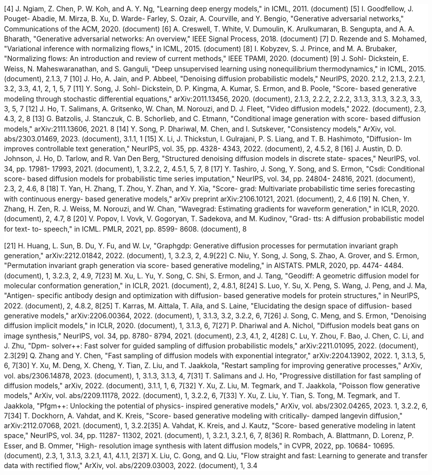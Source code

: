 [4] J. Ngiam, Z. Chen, P. W. Koh, and A. Y. Ng, "Learning deep energy models," in ICML, 2011. (document) [5] I. Goodfellow, J. Pouget- Abadie, M. Mirza, B. Xu, D. Warde- Farley, S. Ozair, A. Courville, and Y. Bengio, "Generative adversarial networks," Communications of the ACM, 2020. (document) [6] A. Creswell, T. White, V. Dumoulin, K. Arulkumaran, B. Sengupta, and A. A. Bharath, "Generative adversarial networks: An overview," IEEE Signal Process, 2018. (document) [7] D. Rezende and S. Mohamed, "Variational inference with normalizing flows," in ICML, 2015. (document) [8] I. Kobyzev, S. J. Prince, and M. A. Brubaker, "Normalizing flows: An introduction and review of current methods," IEEE TPAMI, 2020. (document) [9] J. Sohl- Dickstein, E. Weiss, N. Maheswaranathan, and S. Ganguli, "Deep unsupervised learning using nonequilibrium thermodynamics," in ICML, 2015. (document), 2.1.3, 7 [10] J. Ho, A. Jain, and P. Abbeel, "Denoising diffusion probabilistic models," NeurIPS, 2020. 2.1.2, 2.1.3, 2.2.1, 3.2, 3.3, 4.1, 2, 1, 5, 7 [11] Y. Song, J. Sohl- Dickstein, D. P. Kingma, A. Kumar, S. Ermon, and B. Poole, "Score- based generative modeling through stochastic differential equations," arXiv:2011.13456, 2020. (document), 2.1.3, 2.2.2, 2.2.2, 3.1.3, 3.1.3, 3.2.3, 3.3, 3, 5, 7 [12] J. Ho, T. Salimans, A. Gritsenko, W. Chan, M. Norouzi, and D. J. Fleet, "Video diffusion models," 2022. (document), 2.3, 4.3, 2, 8 [13] G. Batzolis, J. Stanczuk, C. B. Schorlieb, and C. Etmann, "Conditional image generation with score- based diffusion models," arXiv:2111.13606, 2021. 8 [14] Y. Song, P. Dhariwal, M. Chen, and I. Sutskever, "Consistency models," ArXiv, vol. abs/2303.01469, 2023. (document), 3.1.1, 1 [15] X. Li, J. Thickstun, I. Gulrajani, P. S. Liang, and T. B. Hashimoto, "Diffusion- lm improves controllable text generation," NeurIPS, vol. 35, pp. 4328- 4343, 2022. (document), 2, 4.5.2, 8 [16] J. Austin, D. D. Johnson, J. Ho, D. Tarlow, and R. Van Den Berg, "Structured denoising diffusion models in discrete state- spaces," NeurIPS, vol. 34, pp. 17981- 17993, 2021. (document), 1, 3.2.2, 2, 4.5.1, 5, 7, 8 [17] Y. Tashiro, J. Song, Y. Song, and S. Ermon, "Csdi: Conditional score- based diffusion models for probabilistic time series imputation," NeurIPS, vol. 34, pp. 24804- 24816, 2021. (document), 2.3, 2, 4.6, 8 [18] T. Yan, H. Zhang, T. Zhou, Y. Zhan, and Y. Xia, "Score- grad: Multivariate probabilistic time series forecasting with continuous energy- based generative models," arXiv preprint arXiv:2106.10121, 2021. (document), 2, 4.6 [19] N. Chen, Y. Zhang, H. Zen, R. J. Weiss, M. Norouzi, and W. Chan, "Wavegrad: Estimating gradients for waveform generation," in ICLR, 2020. (document), 2, 4.7, 8 [20] V. Popov, I. Vovk, V. Gogoryan, T. Sadekova, and M. Kudinov, "Grad- tts: A diffusion probabilistic model for text- to- speech," in ICML. PMLR, 2021, pp. 8599- 8608. (document), 8

[21] H. Huang, L. Sun, B. Du, Y. Fu, and W. Lv, "Graphgdp: Generative diffusion processes for permutation invariant graph generation," arXiv:2212.01842, 2022. (document), 1, 3.2.3, 2, 4.9[22] C. Niu, Y. Song, J. Song, S. Zhao, A. Grover, and S. Ermon, "Permutation invariant graph generation via score- based generative modeling," in AISTATS. PMLR, 2020, pp. 4474- 4484. (document), 1, 3.2.3, 2, 4.9, 7[23] M. Xu, L. Yu, Y. Song, C. Shi, S. Ermon, and J. Tang, "Geodiff: A geometric diffusion model for molecular conformation generation," in ICLR, 2021. (document), 2, 4.8.1, 8[24] S. Luo, Y. Su, X. Peng, S. Wang, J. Peng, and J. Ma, "Antigen- specific antibody design and optimization with diffusion- based generative models for protein structures," in NeurIPS, 2022. (document), 2, 4.8.2, 8[25] T. Karras, M. Aittala, T. Aila, and S. Laine, "Elucidating the design space of diffusion- based generative models," arXiv:2206.00364, 2022. (document), 1, 3.1.3, 3.2, 3.2.2, 6, 7[26] J. Song, C. Meng, and S. Ermon, "Denoising diffusion implicit models," in ICLR, 2020. (document), 1, 3.1.3, 6, 7[27] P. Dhariwal and A. Nichol, "Diffusion models beat gans on image synthesis," NeurIPS, vol. 34, pp. 8780- 8794, 2021. (document), 2.3, 4.1, 2, 4[28] C. Lu, Y. Zhou, F. Bao, J. Chen, C. Li, and J. Zhu, "Dpm- solver++: Fast solver for guided sampling of diffusion probabilistic models," arXiv:2211.01095, 2022. (document), 2.3[29] Q. Zhang and Y. Chen, "Fast sampling of diffusion models with exponential integrator," arXiv:2204.13902, 2022. 1, 3.1.3, 5, 6, 7[30] Y. Xu, M. Deng, X. Cheng, Y. Tian, Z. Liu, and T. Jaakkola, "Restart sampling for improving generative processes," ArXiv, vol. abs/2306.14878, 2023. (document), 1, 3.1.3, 3.1.3, 4, 7[31] T. Salimans and J. Ho, "Progressive distillation for fast sampling of diffusion models," arXiv, 2022. (document), 3.1.1, 1, 6, 7[32] Y. Xu, Z. Liu, M. Tegmark, and T. Jaakkola, "Poisson flow generative models," ArXiv, vol. abs/2209.11178, 2022. (document), 1, 3.2.2, 6, 7[33] Y. Xu, Z. Liu, Y. Tian, S. Tong, M. Tegmark, and T. Jaakkola, "Pfgm++: Unlocking the potential of physics- inspired generative models," ArXiv, vol. abs/2302.04265, 2023. 1, 3.2.2, 6, 7[34] T. Dockhorn, A. Vahdat, and K. Kreis, "Score- based generative modeling with critically- damped langevin diffusion," arXiv:2112.07068, 2021. (document), 1, 3.2.2[35] A. Vahdat, K. Kreis, and J. Kautz, "Score- based generative modeling in latent space," NeurIPS, vol. 34, pp. 11287- 11302, 2021. (document), 1, 3.2.1, 3.2.1, 6, 7, 8[36] R. Rombach, A. Blattmann, D. Lorenz, P. Esser, and B. Ommer, "High- resolution image synthesis with latent diffusion models," in CVPR, 2022, pp. 10684- 10695. (document), 2.3, 1, 3.1.3, 3.2.1, 4.1, 4.1.1, 2[37] X. Liu, C. Gong, and Q. Liu, "Flow straight and fast: Learning to generate and transfer data with rectified flow," ArXiv, vol. abs/2209.03003, 2022. (document), 1, 3.4
